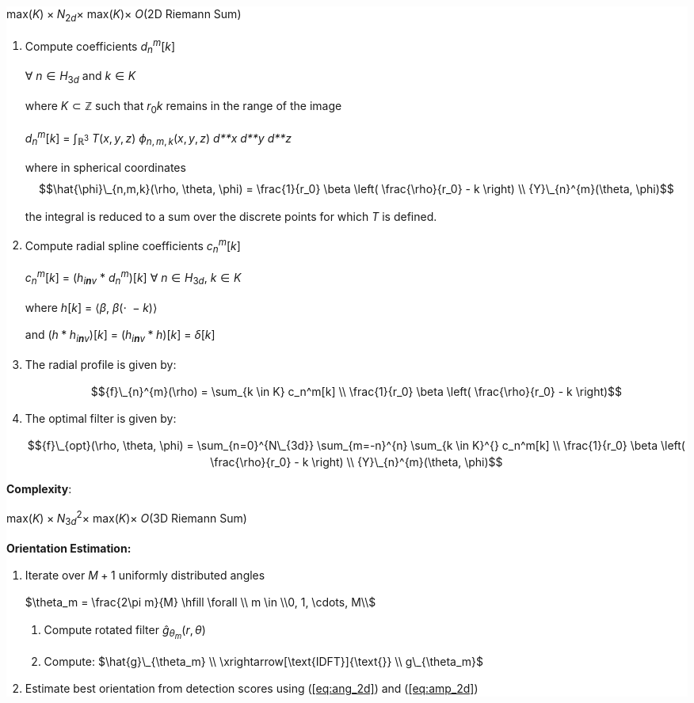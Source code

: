 max(*K*) × *N*<sub>2*d*</sub>× max(*K*)× *O*(2D Riemann Sum)

1.  Compute coefficients *d*<sub>*n*</sub><sup>*m*</sup>[*k*]

    ∀  *n* ∈ *H*<sub>3*d*</sub> and *k* ∈ *K*

    where *K* ⊂ ℤ such that *r*<sub>0</sub>*k* remains in the range of
    the image

    *d*<sub>*n*</sub><sup>*m*</sup>[*k*] = ∫<sub>ℝ<sup>3</sup></sub> *T*(*x*, *y*, *z*) *ϕ*<sub>*n*, *m*, *k*</sub>(*x*, *y*, *z*) *d**x* *d**y* *d**z*

    where in spherical coordinates
    $$\hat{\phi}\_{n,m,k}(\rho, \theta, \phi) = \frac{1}{r_0} \beta \left( \frac{\rho}{r_0} - k \right) \\ {Y}\_{n}^{m}(\theta, \phi)$$

    the integral is reduced to a sum over the discrete points for which
    *T* is defined.

2.  Compute radial spline coefficients
    *c*<sub>*n*</sub><sup>*m*</sup>[*k*]

    *c*<sub>*n*</sub><sup>*m*</sup>[*k*] = (*h*<sub>*i**n**v*</sub> \* *d*<sub>*n*</sub><sup>*m*</sup>)[*k*]
    ∀  *n* ∈ *H*<sub>3*d*</sub>, *k* ∈ *K*

    where *h*[*k*] = ⟨*β*, *β*(⋅  − *k*)⟩

    and
    (*h* \* *h*<sub>*i**n**v*</sub>)[*k*] = (*h*<sub>*i**n**v*</sub> \* *h*)[*k*] = *δ*[*k*]

3.  The radial profile is given by:

    $${f}\_{n}^{m}(\rho) = \sum_{k \in K} c_n^m[k] \\ \frac{1}{r_0} \beta \left( \frac{\rho}{r_0} - k \right)$$

4.  The optimal filter is given by:

    $${f}\_{opt}(\rho, \theta, \phi) = \sum_{n=0}^{N\_{3d}} \sum_{m=-n}^{n} \sum_{k \in K}^{} c_n^m[k] \\ \frac{1}{r_0} \beta \left( \frac{\rho}{r_0} - k \right) \\ {Y}\_{n}^{m}(\theta, \phi)$$

**Complexity**:

max(*K*) × *N*<sub>3*d*</sub><sup>2</sup>× max(*K*)× *O*(3D Riemann Sum)

**Orientation Estimation:**

1.  Iterate over *M* + 1 uniformly distributed angles

    $\theta_m = \frac{2\pi m}{M} \hfill \forall \\ m \in \\0, 1, \cdots, M\\$

    1.  Compute rotated filter *ĝ*<sub>*θ*<sub>*m*</sub></sub>(*r*, *θ*)

    2.  Compute:
        $\hat{g}\_{\theta_m} \\ \xrightarrow[\text{IDFT}]{\text{}} \\ g\_{\theta_m}$

2.  Estimate best orientation from detection scores using
    (<a href="#eq:ang_2d" data-reference-type="ref"
    data-reference="eq:ang_2d">[eq:ang_2d]</a>) and
    (<a href="#eq:amp_2d" data-reference-type="ref"
    data-reference="eq:amp_2d">[eq:amp_2d]</a>)
